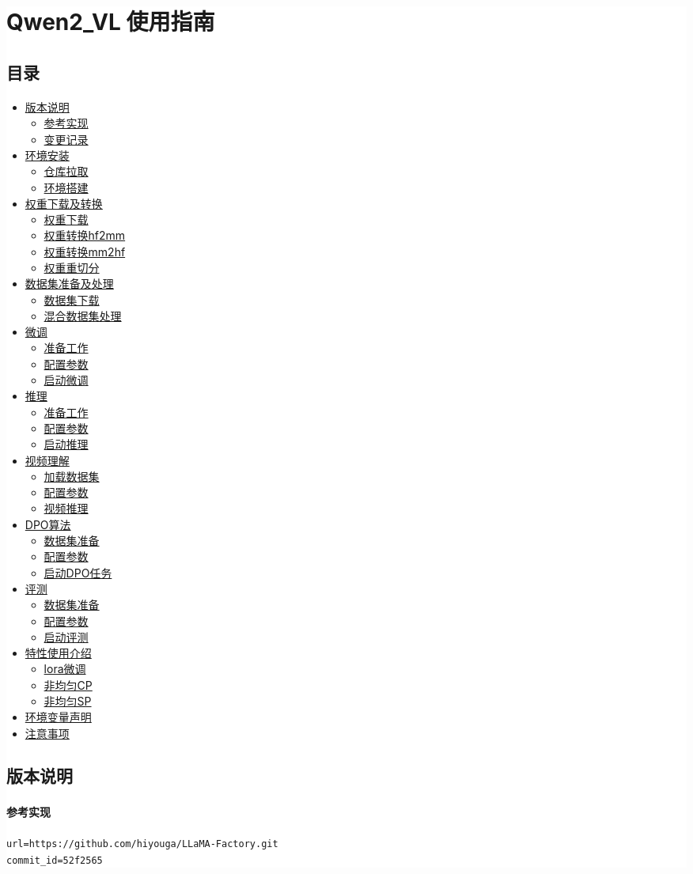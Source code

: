 # Qwen2_VL 使用指南

<p align="left">
</p>

## 目录

- [版本说明](#版本说明)
  - [参考实现](#参考实现)
  - [变更记录](#变更记录)
- [环境安装](#jump1)
  - [仓库拉取](#jump1.1)
  - [环境搭建](#jump1.2)
- [权重下载及转换](#jump2)
  - [权重下载](#jump2.1)
  - [权重转换hf2mm](#jump2.2)
  - [权重转换mm2hf](#jump2.3)
  - [权重重切分](#jump2.4)
- [数据集准备及处理](#jump3)
  - [数据集下载](#jump3.1)
  - [混合数据集处理](#jump3.2)
- [微调](#jump4)
  - [准备工作](#jump4.1)
  - [配置参数](#jump4.2)
  - [启动微调](#jump4.3)
- [推理](#jump5)
  - [准备工作](#jump5.1)
  - [配置参数](#jump5.2)
  - [启动推理](#jump5.3)
- [视频理解](#jump6)
  - [加载数据集](#jump6.1)
  - [配置参数](#jump6.2)
  - [视频推理](#jump6.3)
- [DPO算法](#jump7)
  - [数据集准备](#jump7.1)
  - [配置参数](#jump7.2)
  - [启动DPO任务](#jump7.3)
- [评测](#jump8)
  - [数据集准备](#jump8.1)
  - [配置参数](#jump8.2)
  - [启动评测](#jump8.3)
- [特性使用介绍](#jump9)
  - [lora微调](#jump9.1)
  - [非均匀CP](#jump9.2)
  - [非均匀SP](#jump9.3)
- [环境变量声明](#jump10)
- [注意事项](#jump11)

## 版本说明
#### 参考实现
```
url=https://github.com/hiyouga/LLaMA-Factory.git
commit_id=52f2565
```

